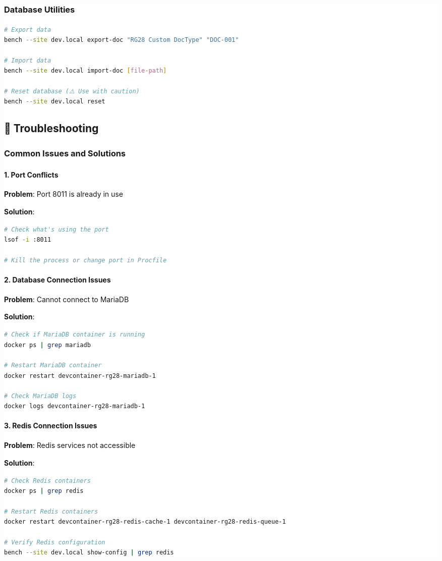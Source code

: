 ### Database Utilities

```bash
# Export data
bench --site dev.local export-doc "RG28 Custom DocType" "DOC-001"

# Import data
bench --site dev.local import-doc [file-path]

# Reset database (⚠️ Use with caution)
bench --site dev.local reset
```

## 🐛 Troubleshooting

### Common Issues and Solutions

#### 1. Port Conflicts

**Problem**: Port 8011 is already in use

**Solution**:
```bash
# Check what's using the port
lsof -i :8011

# Kill the process or change port in Procfile
```

#### 2. Database Connection Issues

**Problem**: Cannot connect to MariaDB

**Solution**:
```bash
# Check if MariaDB container is running
docker ps | grep mariadb

# Restart MariaDB container
docker restart devcontainer-rg28-mariadb-1

# Check MariaDB logs
docker logs devcontainer-rg28-mariadb-1
```

#### 3. Redis Connection Issues

**Problem**: Redis services not accessible

**Solution**:
```bash
# Check Redis containers
docker ps | grep redis

# Restart Redis containers
docker restart devcontainer-rg28-redis-cache-1 devcontainer-rg28-redis-queue-1

# Verify Redis configuration
bench --site dev.local show-config | grep redis
```
